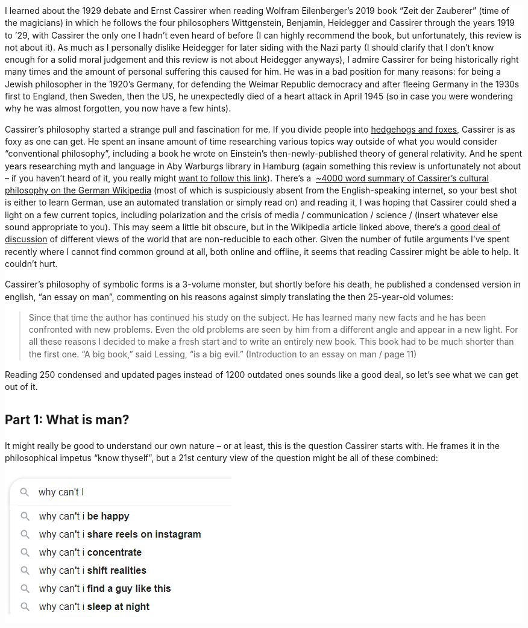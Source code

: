 I learned about the 1929 debate and Ernst Cassirer when reading Wolfram Eilenberger’s 2019 book “Zeit der Zauberer” (time of the magicians) in which he follows the four philosophers Wittgenstein, Benjamin, Heidegger and Cassirer through the years 1919 to ’29, with Cassirer the only one I hadn’t even heard of before (I can highly recommend the book, but unfortunately, this review is not about it). As much as I personally dislike Heidegger for later siding with the Nazi party (I should clarify that I don’t know enough for a solid moral judgement and this review is not about Heidegger anyways), I admire Cassirer for being historically right many times and the amount of personal suffering this caused for him. He was in a bad position for many reasons: for being a Jewish philosopher in the 1920’s Germany, for defending the Weimar Republic democracy and after fleeing Germany in the 1930s first to England, then Sweden, then the US, he unexpectedly died of a heart attack in April 1945 (so in case you were wondering why he was almost forgotten, you now have a few hints).

Cassirer’s philosophy started a strange pull and fascination for me. If you divide people into [hedgehogs and foxes](https://longnow.org/seminars/02007/jan/26/why-foxes-are-better-forecasters-than-hedgehogs/), Cassirer is as foxy as one can get. He spent an insane amount of time researching various topics way outside of what you would consider “conventional philosophy”, including a book he wrote on Einstein’s then-newly-published theory of general relativity. And he spent years researching myth and language in Aby Warburgs library in Hamburg (again something this review is unfortunately not about – if you haven’t heard of it, you really might [want to follow this link](https://www.newyorker.com/magazine/2015/03/16/in-the-memory-ward)). There’s a  [~4000 word summary of Cassirer’s cultural philosophy on the German Wikipedia](https://de.wikipedia.org/wiki/Ernst_Cassirer#Kulturphilosophie) (most of which is suspiciously absent from the English-speaking internet, so your best shot is either to learn German, use an automated translation or simply read on) and reading it, I was hoping that Cassirer could shed a light on a few current topics, including polarization and the crisis of media / communication / science / (insert whatever else sound appropriate to you). This may seem a little bit obscure, but in the Wikipedia article linked above, there’s a [good deal of discussion](https://de.wikipedia.org/wiki/Ernst_Cassirer#Symbolische_Formen_als_eigene_und_nicht_aufeinander_reduzierbare_Erlebniswelten) of different views of the world that are non-reducible to each other. Given the number of futile arguments I’ve spent recently where I cannot find common ground at all, both online and offline, it seems that reading Cassirer might be able to help. It couldn’t hurt.

Cassirer’s philosophy of symbolic forms is a 3-volume monster, but shortly before his death, he published a condensed version in english, “an essay on man”, commenting on his reasons against simply translating the then 25-year-old volumes:

> Since that time the author has continued his study on the subject. He has learned many new facts and he has been confronted with new problems. Even the old problems are seen by him from a different angle and appear in a new light. For all these reasons I decided to make a fresh start and to write an entirely new book. This book had to be much shorter than the first one. “A big book,” said Lessing, “is a big evil.” (Introduction to an essay on man / page 11)

Reading 250 condensed and updated pages instead of 1200 outdated ones sounds like a good deal, so let’s see what we can get out of it.

## Part 1: What is man?

It might really be good to understand our own nature – or at least, this is the question Cassirer starts with. He frames it in the philosophical impetus “know thyself”, but a 21st century view of the question might be all of these combined:

![img/google_autocomplete.png](img/google_autocomplete.png)
